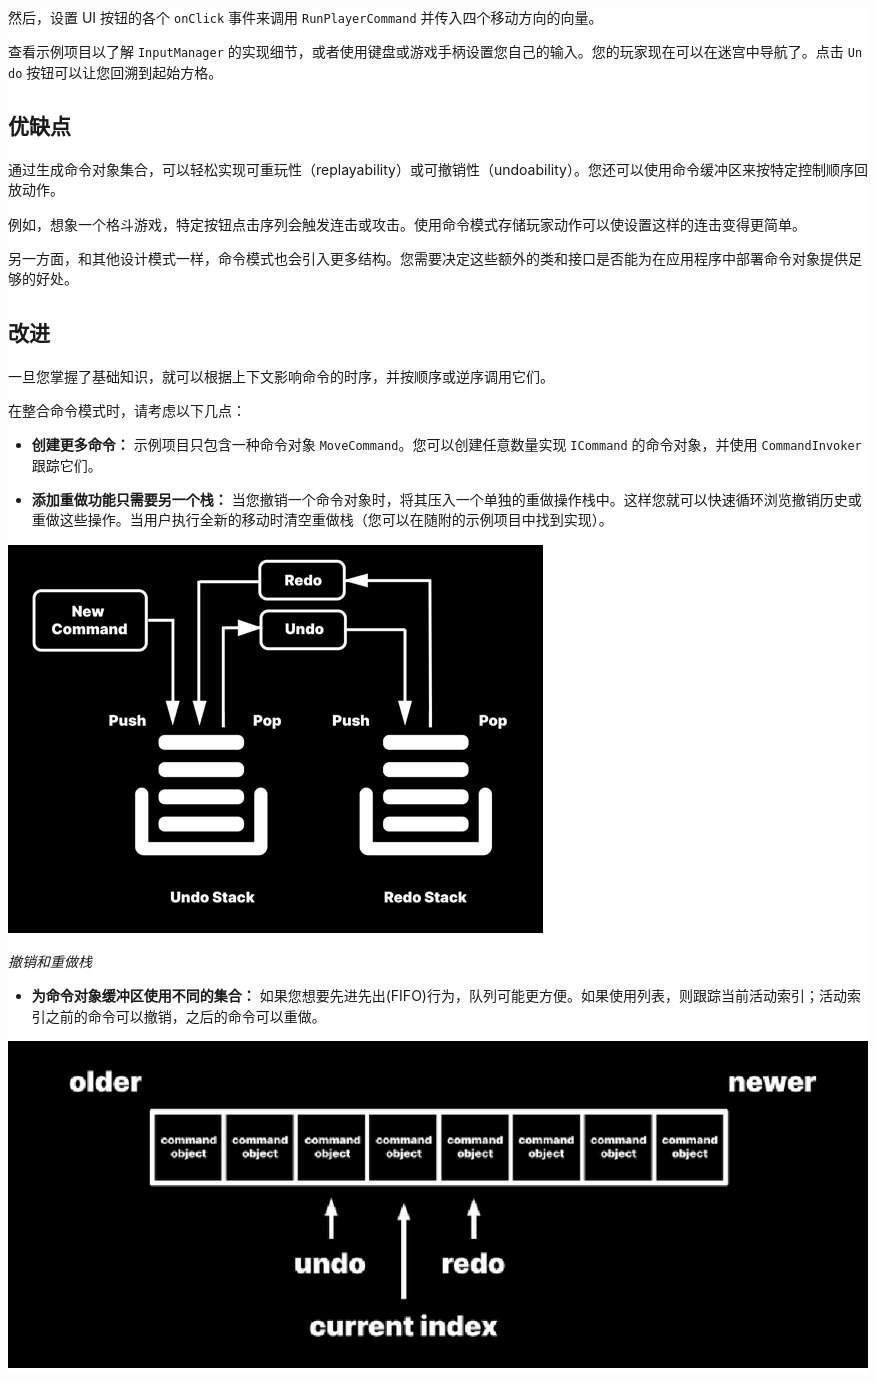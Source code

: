 然后，设置 UI 按钮的各个 `onClick` 事件来调用 `RunPlayerCommand` 并传入四个移动方向的向量。

查看示例项目以了解 `InputManager` 的实现细节，或者使用键盘或游戏手柄设置您自己的输入。您的玩家现在可以在迷宫中导航了。点击 `Undo` 按钮可以让您回溯到起始方格。

## 优缺点

通过生成命令对象集合，可以轻松实现可重玩性（replayability）或可撤销性（undoability）。您还可以使用命令缓冲区来按特定控制顺序回放动作。

例如，想象一个格斗游戏，特定按钮点击序列会触发连击或攻击。使用命令模式存储玩家动作可以使设置这样的连击变得更简单。

另一方面，和其他设计模式一样，命令模式也会引入更多结构。您需要决定这些额外的类和接口是否能为在应用程序中部署命令对象提供足够的好处。

## 改进

一旦您掌握了基础知识，就可以根据上下文影响命令的时序，并按顺序或逆序调用它们。

在整合命令模式时，请考虑以下几点：

- **创建更多命令：** 示例项目只包含一种命令对象 `MoveCommand`。您可以创建任意数量实现 `ICommand` 的命令对象，并使用 `CommandInvoker` 跟踪它们。

- **添加重做功能只需要另一个栈：** 当您撤销一个命令对象时，将其压入一个单独的重做操作栈中。这样您就可以快速循环浏览撤销历史或重做这些操作。当用户执行全新的移动时清空重做栈（您可以在随附的示例项目中找到实现）。

![](media/d4a8719a8ff219ea5e87d367e952a279.png)

_撤销和重做栈_

- **为命令对象缓冲区使用不同的集合：** 如果您想要先进先出(FIFO)行为，队列可能更方便。如果使用列表，则跟踪当前活动索引；活动索引之前的命令可以撤销，之后的命令可以重做。

![](media/00cfb71f42e6b8be2e38ecf154c34b76.png)
